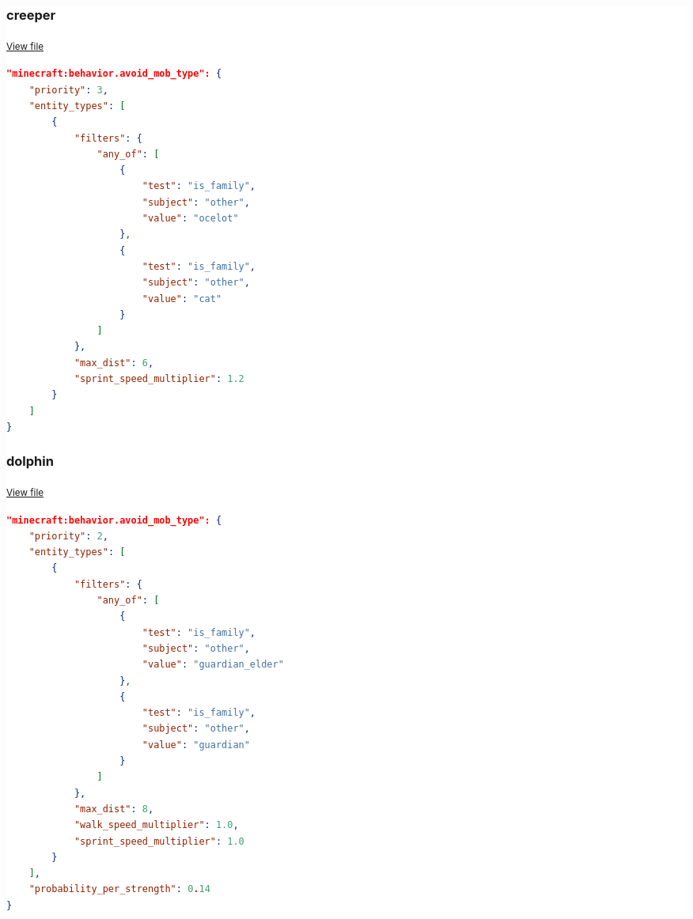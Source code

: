 ### creeper

<small>[View file](https://github.com/bedrock-dot-dev/packs/tree/master/stable/behavior/entities\creeper.json)</small>

```json
"minecraft:behavior.avoid_mob_type": {
    "priority": 3,
    "entity_types": [
        {
            "filters": {
                "any_of": [
                    {
                        "test": "is_family",
                        "subject": "other",
                        "value": "ocelot"
                    },
                    {
                        "test": "is_family",
                        "subject": "other",
                        "value": "cat"
                    }
                ]
            },
            "max_dist": 6,
            "sprint_speed_multiplier": 1.2
        }
    ]
}
```

### dolphin

<small>[View file](https://github.com/bedrock-dot-dev/packs/tree/master/stable/behavior/entities\dolphin.json)</small>

```json
"minecraft:behavior.avoid_mob_type": {
    "priority": 2,
    "entity_types": [
        {
            "filters": {
                "any_of": [
                    {
                        "test": "is_family",
                        "subject": "other",
                        "value": "guardian_elder"
                    },
                    {
                        "test": "is_family",
                        "subject": "other",
                        "value": "guardian"
                    }
                ]
            },
            "max_dist": 8,
            "walk_speed_multiplier": 1.0,
            "sprint_speed_multiplier": 1.0
        }
    ],
    "probability_per_strength": 0.14
}
```
